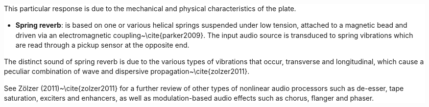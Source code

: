 This particular response is due to the mechanical and physical characteristics of the plate.

- **Spring reverb**: is based on one or various helical springs suspended under low tension, attached to a magnetic bead and driven via an electromagnetic coupling~\cite{parker2009}. The input audio source is transduced to spring vibrations which are read through a pickup sensor at the opposite end.

The distinct sound of spring reverb is due to the various types of vibrations that occur, transverse and longitudinal, which cause a peculiar combination of wave and dispersive propagation~\cite{zolzer2011}.

See Zölzer (2011)~\cite{zolzer2011} for a further review of other types of nonlinear audio processors such as de-esser, tape saturation, exciters and enhancers, as well as modulation-based audio effects such as chorus, flanger and phaser.